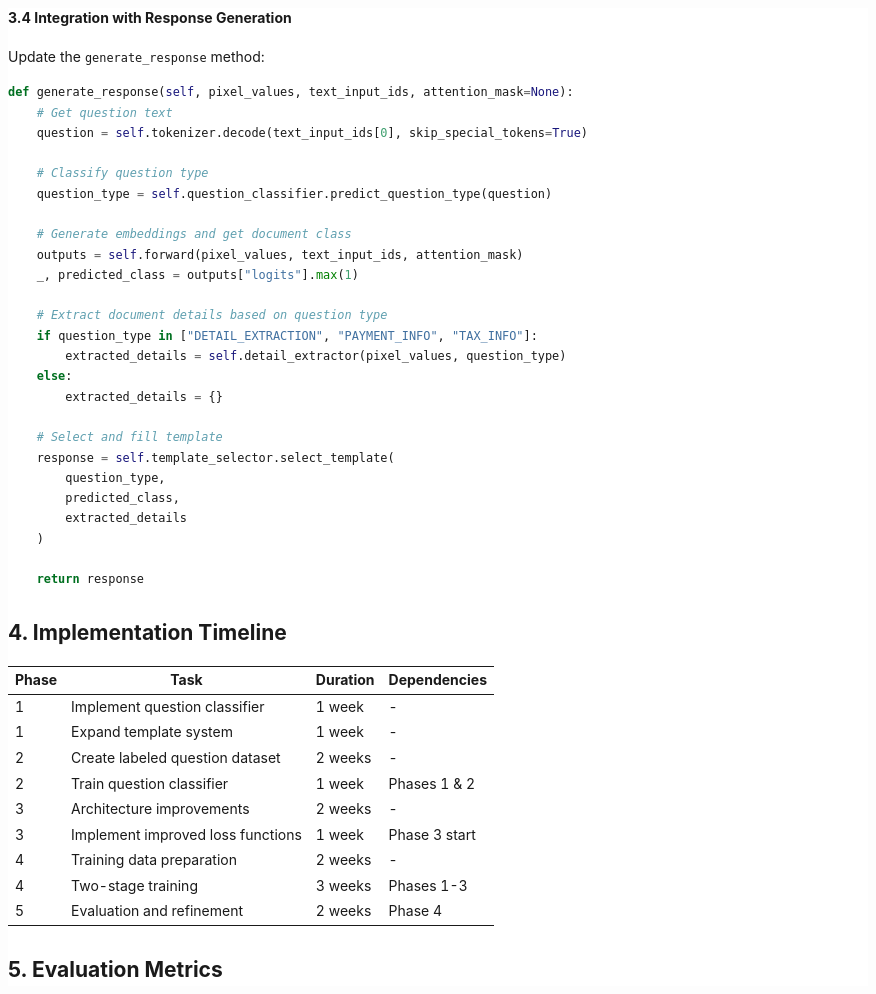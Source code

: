 #### 3.4 Integration with Response Generation
Update the `generate_response` method:

```python
def generate_response(self, pixel_values, text_input_ids, attention_mask=None):
    # Get question text
    question = self.tokenizer.decode(text_input_ids[0], skip_special_tokens=True)
    
    # Classify question type
    question_type = self.question_classifier.predict_question_type(question)
    
    # Generate embeddings and get document class
    outputs = self.forward(pixel_values, text_input_ids, attention_mask)
    _, predicted_class = outputs["logits"].max(1)
    
    # Extract document details based on question type
    if question_type in ["DETAIL_EXTRACTION", "PAYMENT_INFO", "TAX_INFO"]:
        extracted_details = self.detail_extractor(pixel_values, question_type)
    else:
        extracted_details = {}
    
    # Select and fill template
    response = self.template_selector.select_template(
        question_type, 
        predicted_class, 
        extracted_details
    )
    
    return response
```

## 4. Implementation Timeline

| Phase | Task | Duration | Dependencies |
|-------|------|----------|--------------|
| 1 | Implement question classifier | 1 week | - |
| 1 | Expand template system | 1 week | - |
| 2 | Create labeled question dataset | 2 weeks | - |
| 2 | Train question classifier | 1 week | Phases 1 & 2 |
| 3 | Architecture improvements | 2 weeks | - |
| 3 | Implement improved loss functions | 1 week | Phase 3 start |
| 4 | Training data preparation | 2 weeks | - |
| 4 | Two-stage training | 3 weeks | Phases 1-3 |
| 5 | Evaluation and refinement | 2 weeks | Phase 4 |

## 5. Evaluation Metrics
